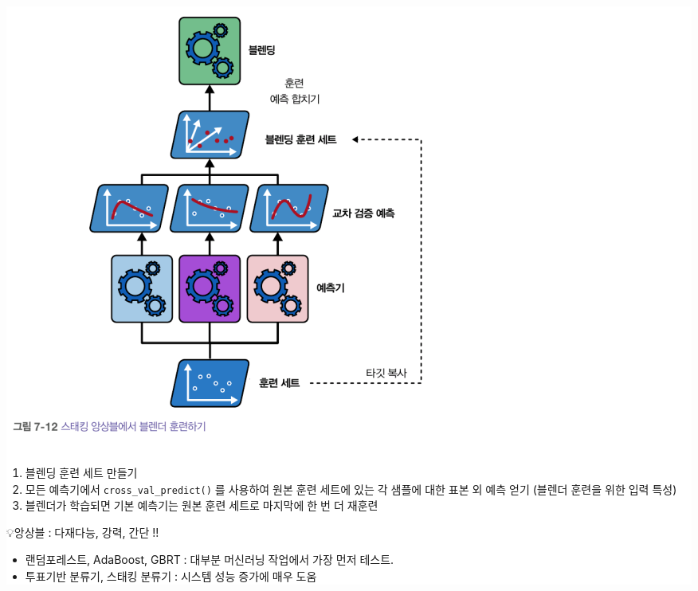 ![image.png](image%2010.png)

1. 블렌딩 훈련 세트 만들기
2. 모든 예측기에서 `cross_val_predict()` 를 사용하여 원본 훈련 세트에 있는 각 샘플에 대한 표본 외 예측 얻기 (블렌더 훈련을 위한 입력 특성)
3. 블렌더가 학습되면 기본 예측기는 원본 훈련 세트로 마지막에 한 번 더 재훈련

💡앙상블 : 다재다능, 강력, 간단 !!

- 랜덤포레스트, AdaBoost, GBRT : 대부분 머신러닝 작업에서 가장 먼저 테스트.
- 투표기반 분류기, 스태킹 분류기 : 시스템 성능 증가에 매우 도움